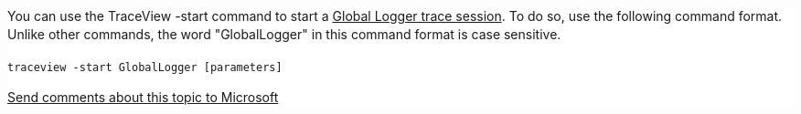You can use the TraceView -start command to start a [Global Logger trace session](global-logger-trace-session.md). To do so, use the following command format. Unlike other commands, the word "GlobalLogger" in this command format is case sensitive.

```
traceview -start GlobalLogger [parameters]
```

 

 

[Send comments about this topic to Microsoft](mailto:wsddocfb@microsoft.com?subject=Documentation%20feedback%20[devtest\devtest]:%20TraceView%20Control%20Commands%20%20RELEASE:%20%2811/17/2016%29&body=%0A%0APRIVACY%20STATEMENT%0A%0AWe%20use%20your%20feedback%20to%20improve%20the%20documentation.%20We%20don't%20use%20your%20email%20address%20for%20any%20other%20purpose,%20and%20we'll%20remove%20your%20email%20address%20from%20our%20system%20after%20the%20issue%20that%20you're%20reporting%20is%20fixed.%20While%20we're%20working%20to%20fix%20this%20issue,%20we%20might%20send%20you%20an%20email%20message%20to%20ask%20for%20more%20info.%20Later,%20we%20might%20also%20send%20you%20an%20email%20message%20to%20let%20you%20know%20that%20we've%20addressed%20your%20feedback.%0A%0AFor%20more%20info%20about%20Microsoft's%20privacy%20policy,%20see%20http://privacy.microsoft.com/default.aspx. "Send comments about this topic to Microsoft")





